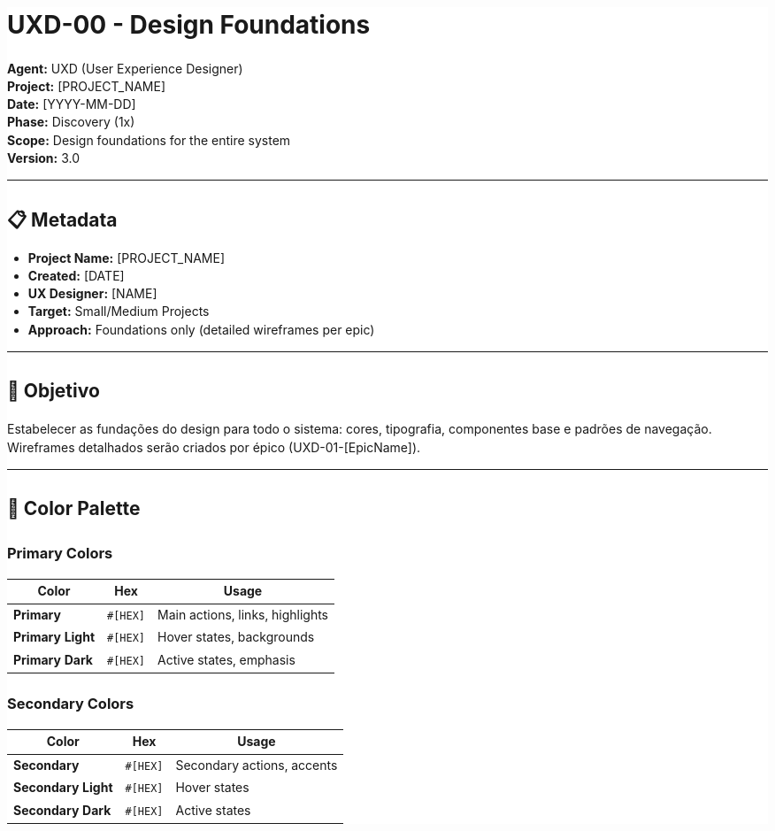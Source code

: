 

# UXD-00 - Design Foundations

**Agent:** UXD (User Experience Designer)  
**Project:** [PROJECT_NAME]  
**Date:** [YYYY-MM-DD]  
**Phase:** Discovery (1x)  
**Scope:** Design foundations for the entire system  
**Version:** 3.0  
  
---  

## 📋 Metadata

- **Project Name:** [PROJECT_NAME]  
- **Created:** [DATE]  
- **UX Designer:** [NAME]  
- **Target:** Small/Medium Projects  
- **Approach:** Foundations only (detailed wireframes per epic)  

---

## 🎯 Objetivo

Estabelecer as fundações do design para todo o sistema: cores, tipografia, componentes base e padrões de navegação. Wireframes detalhados serão criados por épico (UXD-01-[EpicName]).

---

## 🎨 Color Palette

### Primary Colors

| Color | Hex | Usage |
|-------|-----|-------|
| **Primary** | `#[HEX]` | Main actions, links, highlights |
| **Primary Light** | `#[HEX]` | Hover states, backgrounds |
| **Primary Dark** | `#[HEX]` | Active states, emphasis |

### Secondary Colors

| Color | Hex | Usage |
|-------|-----|-------|
| **Secondary** | `#[HEX]` | Secondary actions, accents |
| **Secondary Light** | `#[HEX]` | Hover states |
| **Secondary Dark** | `#[HEX]` | Active states |
